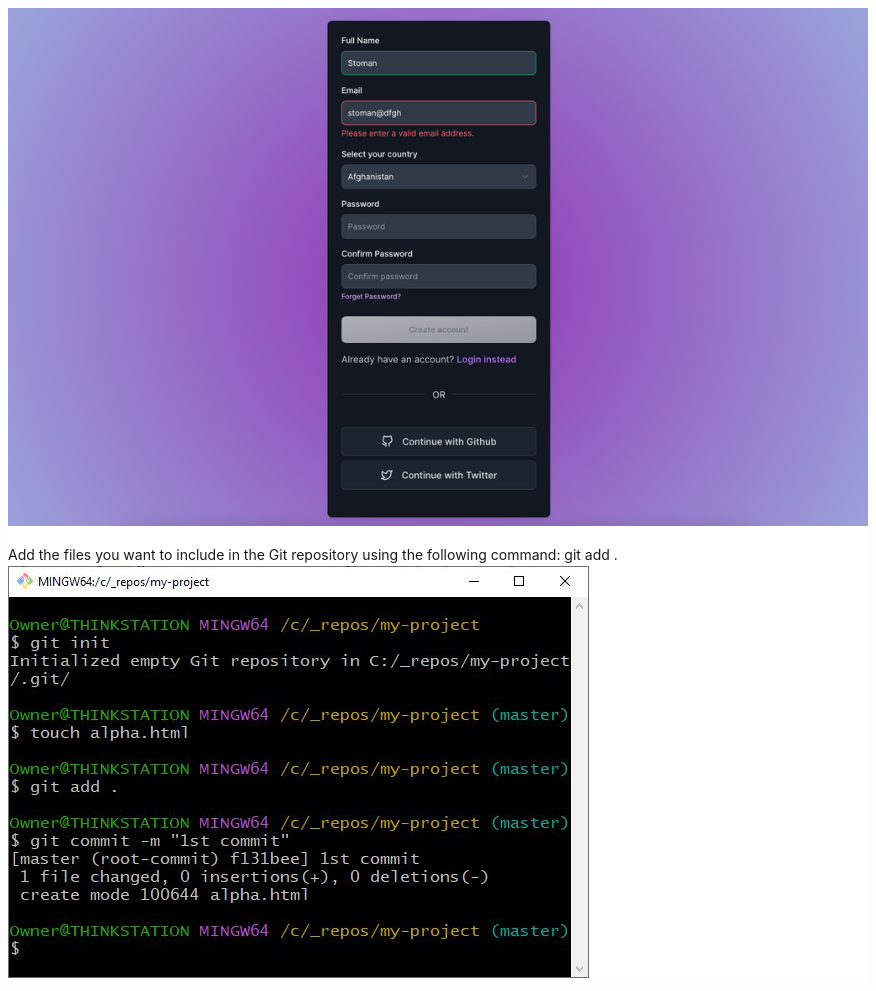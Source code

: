 ![alt text](github.png)

Add the files you want to include in the Git repository using the following command:
git add .
![alt text](git-add.jpg)
